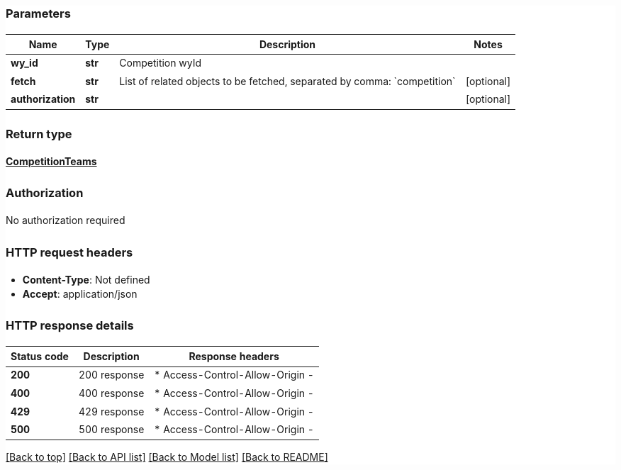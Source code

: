 

### Parameters


Name | Type | Description  | Notes
------------- | ------------- | ------------- | -------------
 **wy_id** | **str**| Competition wyId | 
 **fetch** | **str**| List of related objects to be fetched, separated by comma: &#x60;competition&#x60; | [optional] 
 **authorization** | **str**|  | [optional] 

### Return type

[**CompetitionTeams**](CompetitionTeams.md)

### Authorization

No authorization required

### HTTP request headers

 - **Content-Type**: Not defined
 - **Accept**: application/json

### HTTP response details

| Status code | Description | Response headers |
|-------------|-------------|------------------|
**200** | 200 response |  * Access-Control-Allow-Origin -  <br>  |
**400** | 400 response |  * Access-Control-Allow-Origin -  <br>  |
**429** | 429 response |  * Access-Control-Allow-Origin -  <br>  |
**500** | 500 response |  * Access-Control-Allow-Origin -  <br>  |

[[Back to top]](#) [[Back to API list]](../README.md#documentation-for-api-endpoints) [[Back to Model list]](../README.md#documentation-for-models) [[Back to README]](../README.md)

